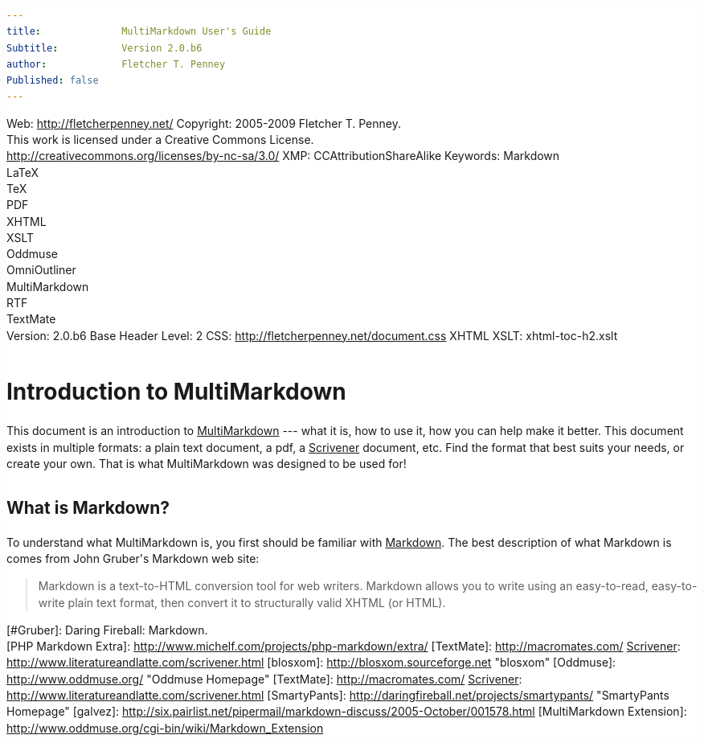 ```yaml
---
title:				MultiMarkdown User's Guide
Subtitle:			Version 2.0.b6
author:				Fletcher T. Penney
Published: false
---
```


Web:				http://fletcherpenney.net/
Copyright:			2005-2009 Fletcher T. Penney.  
					This work is licensed under a Creative Commons License.  
					http://creativecommons.org/licenses/by-nc-sa/3.0/
XMP:				CCAttributionShareAlike
Keywords:			Markdown  
					LaTeX  
					TeX  
					PDF  
					XHTML  
					XSLT  
					Oddmuse  
					OmniOutliner  
					MultiMarkdown  
					RTF  
					TextMate  
Version:			2.0.b6
Base Header Level:	2
CSS:				http://fletcherpenney.net/document.css
XHTML XSLT:			xhtml-toc-h2.xslt



# Introduction to MultiMarkdown #

This document is an introduction to [MultiMarkdown][] --- what it is, how to
use it, how you can help make it better. This document exists in multiple
formats: a plain text document, a pdf, a [Scrivener][] document,
etc. Find the format that best suits your needs, or create your own. That is
what MultiMarkdown was designed to be used for!


[MultiMarkdown]:	http://fletcherpenney.net/MultiMarkdown
[Scrivener]:		http://www.literatureandlatte.com/scrivener.html

## What is Markdown? #

To understand what MultiMarkdown is, you first should be familiar with
[Markdown](http://daringfireball.net/projects/markdown/ "Daring Fireball:
Markdown"). The best description of what Markdown is comes from John Gruber's
Markdown web site:

> Markdown is a text-to-HTML conversion tool for web writers. Markdown
> allows you to write using an easy-to-read, easy-to-write plain text
> format, then convert it to structurally valid XHTML (or HTML).


[#Gruber]: Daring Fireball: Markdown.  
[PHP Markdown Extra]: http://www.michelf.com/projects/php-markdown/extra/
[TextMate]:		http://macromates.com/
[Scrivener]:	http://www.literatureandlatte.com/scrivener.html
[blosxom]:		http://blosxom.sourceforge.net "blosxom"
[Oddmuse]:		http://www.oddmuse.org/ "Oddmuse Homepage"
[TextMate]:		http://macromates.com/
[Scrivener]:	http://www.literatureandlatte.com/scrivener.html
[SmartyPants]: http://daringfireball.net/projects/smartypants/ "SmartyPants Homepage"
[galvez]: http://six.pairlist.net/pipermail/markdown-discuss/2005-October/001578.html
[MultiMarkdown Extension]: http://www.oddmuse.org/cgi-bin/wiki/Markdown_Extension 
[^somesamplefootnote]: Here is the text of the footnote itself.
[PHP Markdown Extra]: http://www.michelf.com/projects/php-markdown/extra
[MultiMarkdownDragAndDrop]: http://fletcherpenney.net/Applications_That_Support_MultiMarkdown#multimarkdowndraganddrop "MultiMarkdown Drag and Drop"
[TeXShop]: http://www.uoregon.edu/~koch/texshop/ "TeXShop Homepage"
[PHP Markdown Extra]: http://www.michelf.com/projects/php-markdown/extra/
[TeXShop]: http://www.uoregon.edu/~koch/texshop/ "TeXShop Homepage"
[Platypus]: http://sveinbjorn.sytes.net/platypus "Platypus Homepage"
[#Blount]: Literate and Latte - Scrivener.  
[#macromates]: TextMate --- The Missing Editor for Mac OS X.  
[Google Docs]: http://docs.google.com/